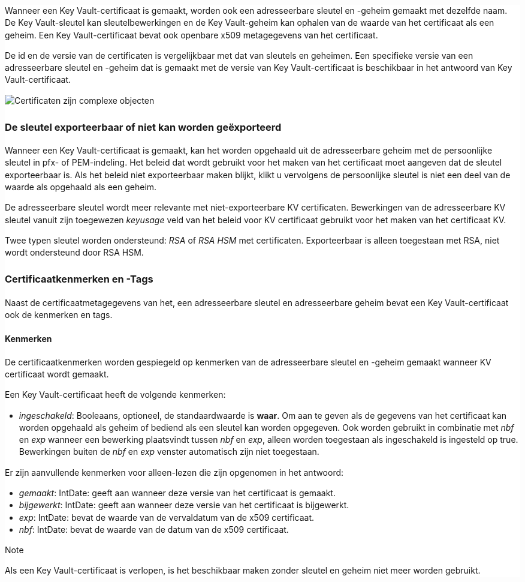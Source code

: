 Wanneer een Key Vault-certificaat is gemaakt, worden ook een adresseerbare sleutel en -geheim gemaakt met dezelfde naam. De Key Vault-sleutel kan sleutelbewerkingen en de Key Vault-geheim kan ophalen van de waarde van het certificaat als een geheim. Een Key Vault-certificaat bevat ook openbare x509 metagegevens van het certificaat.  

De id en de versie van de certificaten is vergelijkbaar met dat van sleutels en geheimen. Een specifieke versie van een adresseerbare sleutel en -geheim dat is gemaakt met de versie van Key Vault-certificaat is beschikbaar in het antwoord van Key Vault-certificaat.
 
![Certificaten zijn complexe objecten](media/azure-key-vault.png)

### <a name="exportable-or-non-exportable-key"></a>De sleutel exporteerbaar of niet kan worden geëxporteerd

Wanneer een Key Vault-certificaat is gemaakt, kan het worden opgehaald uit de adresseerbare geheim met de persoonlijke sleutel in pfx- of PEM-indeling. Het beleid dat wordt gebruikt voor het maken van het certificaat moet aangeven dat de sleutel exporteerbaar is. Als het beleid niet exporteerbaar maken blijkt, klikt u vervolgens de persoonlijke sleutel is niet een deel van de waarde als opgehaald als een geheim.  

De adresseerbare sleutel wordt meer relevante met niet-exporteerbare KV certificaten. Bewerkingen van de adresseerbare KV sleutel vanuit zijn toegewezen *keyusage* veld van het beleid voor KV certificaat gebruikt voor het maken van het certificaat KV.  

Twee typen sleutel worden ondersteund: *RSA* of *RSA HSM* met certificaten. Exporteerbaar is alleen toegestaan met RSA, niet wordt ondersteund door RSA HSM.  

### <a name="certificate-attributes-and-tags"></a>Certificaatkenmerken en -Tags

Naast de certificaatmetagegevens van het, een adresseerbare sleutel en adresseerbare geheim bevat een Key Vault-certificaat ook de kenmerken en tags.  

#### <a name="attributes"></a>Kenmerken

De certificaatkenmerken worden gespiegeld op kenmerken van de adresseerbare sleutel en -geheim gemaakt wanneer KV certificaat wordt gemaakt.  

Een Key Vault-certificaat heeft de volgende kenmerken:  

-   *ingeschakeld*: Booleaans, optioneel, de standaardwaarde is **waar**. Om aan te geven als de gegevens van het certificaat kan worden opgehaald als geheim of bediend als een sleutel kan worden opgegeven. Ook worden gebruikt in combinatie met *nbf* en *exp* wanneer een bewerking plaatsvindt tussen *nbf* en *exp*, alleen worden toegestaan als ingeschakeld is ingesteld op true. Bewerkingen buiten de *nbf* en *exp* venster automatisch zijn niet toegestaan.  

Er zijn aanvullende kenmerken voor alleen-lezen die zijn opgenomen in het antwoord:

-   *gemaakt*: IntDate: geeft aan wanneer deze versie van het certificaat is gemaakt.  
-   *bijgewerkt*: IntDate: geeft aan wanneer deze versie van het certificaat is bijgewerkt.  
-   *exp*: IntDate: bevat de waarde van de vervaldatum van de x509 certificaat.  
-   *nbf*: IntDate: bevat de waarde van de datum van de x509 certificaat.  

> [!Note] 
> Als een Key Vault-certificaat is verlopen, is het beschikbaar maken zonder sleutel en geheim niet meer worden gebruikt.  

